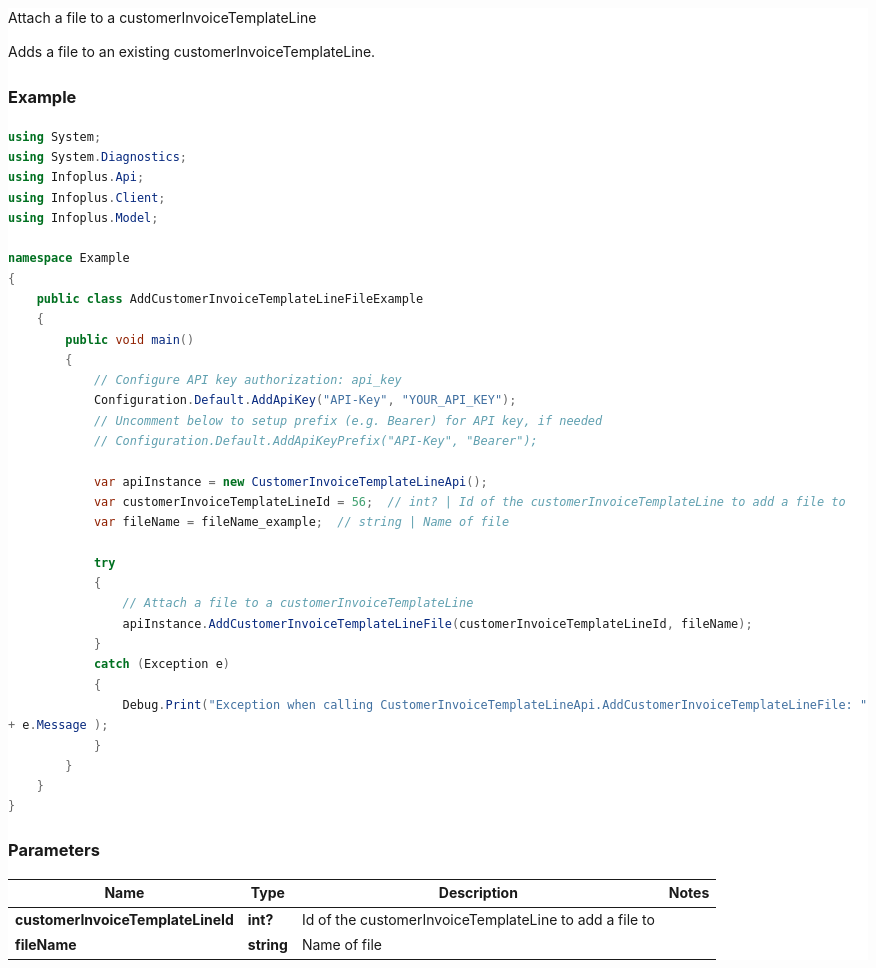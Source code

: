 Attach a file to a customerInvoiceTemplateLine

Adds a file to an existing customerInvoiceTemplateLine.

### Example
```csharp
using System;
using System.Diagnostics;
using Infoplus.Api;
using Infoplus.Client;
using Infoplus.Model;

namespace Example
{
    public class AddCustomerInvoiceTemplateLineFileExample
    {
        public void main()
        {
            // Configure API key authorization: api_key
            Configuration.Default.AddApiKey("API-Key", "YOUR_API_KEY");
            // Uncomment below to setup prefix (e.g. Bearer) for API key, if needed
            // Configuration.Default.AddApiKeyPrefix("API-Key", "Bearer");

            var apiInstance = new CustomerInvoiceTemplateLineApi();
            var customerInvoiceTemplateLineId = 56;  // int? | Id of the customerInvoiceTemplateLine to add a file to
            var fileName = fileName_example;  // string | Name of file

            try
            {
                // Attach a file to a customerInvoiceTemplateLine
                apiInstance.AddCustomerInvoiceTemplateLineFile(customerInvoiceTemplateLineId, fileName);
            }
            catch (Exception e)
            {
                Debug.Print("Exception when calling CustomerInvoiceTemplateLineApi.AddCustomerInvoiceTemplateLineFile: " + e.Message );
            }
        }
    }
}
```

### Parameters

Name | Type | Description  | Notes
------------- | ------------- | ------------- | -------------
 **customerInvoiceTemplateLineId** | **int?**| Id of the customerInvoiceTemplateLine to add a file to | 
 **fileName** | **string**| Name of file | 
